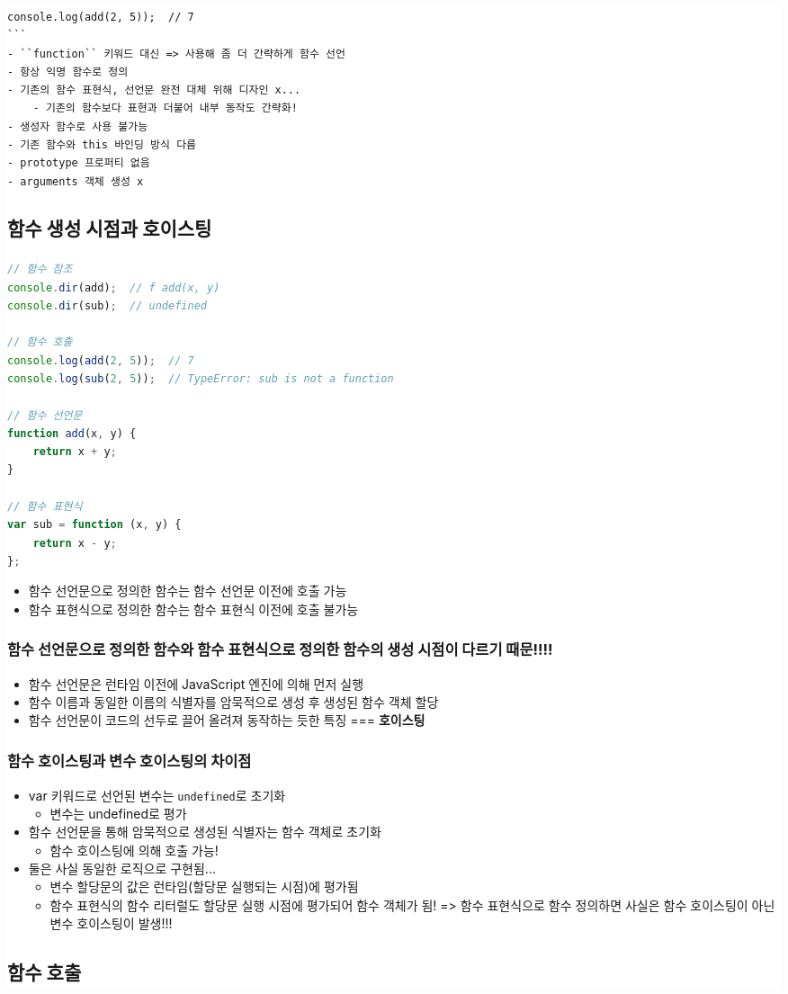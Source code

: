     console.log(add(2, 5));  // 7
    ```
    - ``function`` 키워드 대신 => 사용해 좀 더 간략하게 함수 선언
    - 항상 익명 함수로 정의
    - 기존의 함수 표현식, 선언문 완전 대체 위해 디자인 x...
        - 기존의 함수보다 표현과 더불어 내부 동작도 간략화!
    - 생성자 함수로 사용 불가능
    - 기존 함수와 this 바인딩 방식 다름
    - prototype 프로퍼티 없음
    - arguments 객체 생성 x 


## 함수 생성 시점과 호이스팅
```javascript
// 함수 참조
console.dir(add);  // f add(x, y)
console.dir(sub);  // undefined

// 함수 호출
console.log(add(2, 5));  // 7
console.log(sub(2, 5));  // TypeError: sub is not a function

// 함수 선언문
function add(x, y) {
    return x + y;
}

// 함수 표현식
var sub = function (x, y) {
    return x - y;
};
```
- 함수 선언문으로 정의한 함수는 함수 선언문 이전에 호출 가능
- 함수 표현식으로 정의한 함수는 함수 표현식 이전에 호출 불가능

### 함수 선언문으로 정의한 함수와 함수 표현식으로 정의한 함수의 생성 시점이 다르기 때문!!!!
- 함수 선언문은 런타임 이전에 JavaScript 엔진에 의해 먼저 실행
- 함수 이름과 동일한 이름의 식별자를 암묵적으로 생성 후 생성된 함수 객체 할당
- 함수 선언문이 코드의 선두로 끌어 올려져 동작하는 듯한 특징 === **호이스팅**

### 함수 호이스팅과 변수 호이스팅의 차이점
- var 키워드로 선언된 변수는 ``undefined``로 초기화
    - 변수는 undefined로 평가
- 함수 선언문을 통해 암묵적으로 생성된 식별자는 함수 객체로 초기화
    - 함수 호이스팅에 의해 호출 가능!
- 둘은 사실 동일한 로직으로 구현됨...
    - 변수 할당문의 값은 런타임(할당문 실행되는 시점)에 평가됨
    - 함수 표현식의 함수 리터럴도 할당문 실행 시점에 평가되어 함수 객체가 됨!
=> 함수 표현식으로 함수 정의하면 사실은 함수 호이스팅이 아닌 변수 호이스팅이 발생!!!


## 함수 호출
